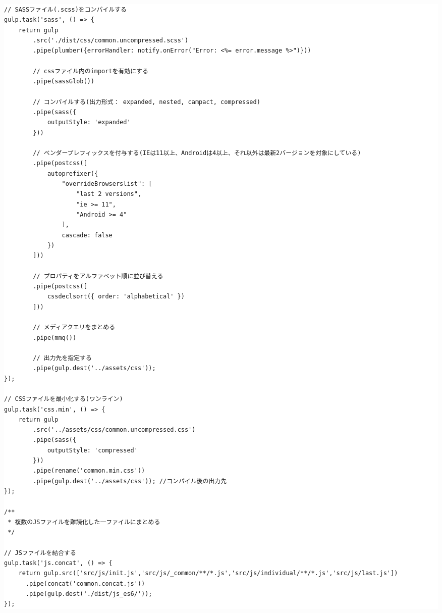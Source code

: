     // SASSファイル(.scss)をコンパイルする
    gulp.task('sass', () => {
        return gulp
            .src('./dist/css/common.uncompressed.scss')
            .pipe(plumber({errorHandler: notify.onError("Error: <%= error.message %>")}))
    
            // cssファイル内のimportを有効にする
            .pipe(sassGlob())
    
            // コンパイルする(出力形式： expanded, nested, campact, compressed)
            .pipe(sass({
                outputStyle: 'expanded'
            }))
    
            // ベンダープレフィックスを付与する(IEは11以上、Androidは4以上、それ以外は最新2バージョンを対象にしている)
            .pipe(postcss([
                autoprefixer({
                    "overrideBrowserslist": [
                        "last 2 versions",
                        "ie >= 11",
                        "Android >= 4"
                    ],
                    cascade: false
                })
            ]))
    
            // プロパティをアルファベット順に並び替える
            .pipe(postcss([
                cssdeclsort({ order: 'alphabetical' })
            ]))
    
            // メディアクエリをまとめる
            .pipe(mmq())
    
            // 出力先を指定する
            .pipe(gulp.dest('../assets/css'));
    });
    
    // CSSファイルを最小化する(ワンライン)
    gulp.task('css.min', () => {
        return gulp
            .src('../assets/css/common.uncompressed.css')
            .pipe(sass({
                outputStyle: 'compressed'
            }))
            .pipe(rename('common.min.css'))
            .pipe(gulp.dest('../assets/css')); //コンパイル後の出力先
    });
    
    /**
     * 複数のJSファイルを難読化した一ファイルにまとめる
     */
    
    // JSファイルを結合する
    gulp.task('js.concat', () => {
        return gulp.src(['src/js/init.js','src/js/_common/**/*.js','src/js/individual/**/*.js','src/js/last.js'])
          .pipe(concat('common.concat.js'))
          .pipe(gulp.dest('./dist/js_es6/'));
    });
    